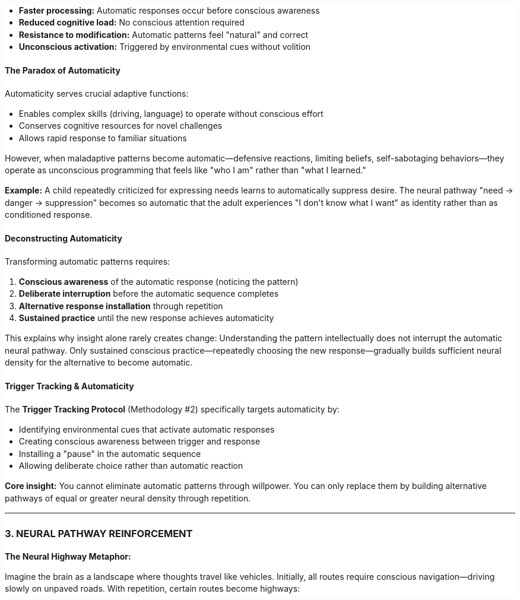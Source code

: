 - **Faster processing:** Automatic responses occur before conscious awareness
- **Reduced cognitive load:** No conscious attention required
- **Resistance to modification:** Automatic patterns feel "natural" and correct
- **Unconscious activation:** Triggered by environmental cues without volition

#### The Paradox of Automaticity

Automaticity serves crucial adaptive functions:

- Enables complex skills (driving, language) to operate without conscious effort
- Conserves cognitive resources for novel challenges
- Allows rapid response to familiar situations

However, when maladaptive patterns become automatic—defensive reactions, limiting beliefs, self-sabotaging behaviors—they operate as unconscious programming that feels like "who I am" rather than "what I learned."

**Example:** A child repeatedly criticized for expressing needs learns to automatically suppress desire. The neural pathway "need → danger → suppression" becomes so automatic that the adult experiences "I don't know what I want" as identity rather than as conditioned response.

#### Deconstructing Automaticity

Transforming automatic patterns requires:

1. **Conscious awareness** of the automatic response (noticing the pattern)
2. **Deliberate interruption** before the automatic sequence completes
3. **Alternative response installation** through repetition
4. **Sustained practice** until the new response achieves automaticity

This explains why insight alone rarely creates change: Understanding the pattern intellectually does not interrupt the automatic neural pathway. Only sustained conscious practice—repeatedly choosing the new response—gradually builds sufficient neural density for the alternative to become automatic.

#### Trigger Tracking & Automaticity

The **Trigger Tracking Protocol** (Methodology #2) specifically targets automaticity by:

- Identifying environmental cues that activate automatic responses
- Creating conscious awareness between trigger and response
- Installing a "pause" in the automatic sequence
- Allowing deliberate choice rather than automatic reaction

**Core insight:** You cannot eliminate automatic patterns through willpower. You can only replace them by building alternative pathways of equal or greater neural density through repetition.

---

<a name="neural-pathways"></a>
### 3. NEURAL PATHWAY REINFORCEMENT

**The Neural Highway Metaphor:**

Imagine the brain as a landscape where thoughts travel like vehicles. Initially, all routes require conscious navigation—driving slowly on unpaved roads. With repetition, certain routes become highways:
